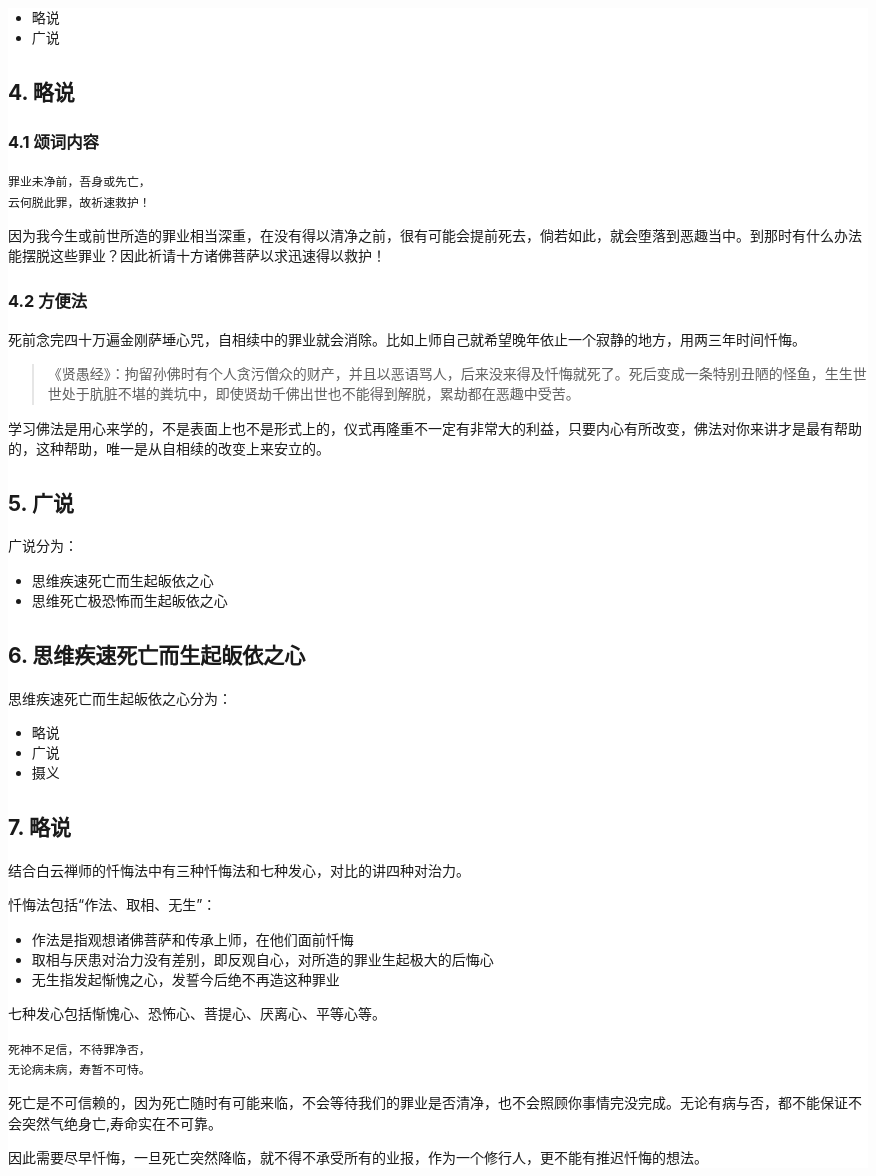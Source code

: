 - 略说
- 广说

## 4. 略说

### 4.1 颂词内容

```
罪业未净前，吾身或先亡，
云何脱此罪，故祈速救护！
```

因为我今生或前世所造的罪业相当深重，在没有得以清净之前，很有可能会提前死去，倘若如此，就会堕落到恶趣当中。到那时有什么办法能摆脱这些罪业？因此祈请十方诸佛菩萨以求迅速得以救护！

### 4.2 方便法

死前念完四十万遍金刚萨埵心咒，自相续中的罪业就会消除。比如上师自己就希望晚年依止一个寂静的地方，用两三年时间忏悔。

> 《贤愚经》：拘留孙佛时有个人贪污僧众的财产，并且以恶语骂人，后来没来得及忏悔就死了。死后变成一条特别丑陋的怪鱼，生生世世处于肮脏不堪的粪坑中，即使贤劫千佛出世也不能得到解脱，累劫都在恶趣中受苦。

学习佛法是用心来学的，不是表面上也不是形式上的，仪式再隆重不一定有非常大的利益，只要内心有所改变，佛法对你来讲才是最有帮助的，这种帮助，唯一是从自相续的改变上来安立的。

## 5. 广说

广说分为：

- 思维疾速死亡而生起皈依之心
- 思维死亡极恐怖而生起皈依之心

## 6. 思维疾速死亡而生起皈依之心

思维疾速死亡而生起皈依之心分为：

- 略说
- 广说
- 摄义

## 7. 略说

结合白云禅师的忏悔法中有三种忏悔法和七种发心，对比的讲四种对治力。

忏悔法包括“作法、取相、无生”：
- 作法是指观想诸佛菩萨和传承上师，在他们面前忏悔
- 取相与厌患对治力没有差别，即反观自心，对所造的罪业生起极大的后悔心
- 无生指发起惭愧之心，发誓今后绝不再造这种罪业

七种发心包括惭愧心、恐怖心、菩提心、厌离心、平等心等。

```
死神不足信，不待罪净否，
无论病未病，寿暂不可恃。
```

死亡是不可信赖的，因为死亡随时有可能来临，不会等待我们的罪业是否清净，也不会照顾你事情完没完成。无论有病与否，都不能保证不会突然气绝身亡,寿命实在不可靠。

因此需要尽早忏悔，一旦死亡突然降临，就不得不承受所有的业报，作为一个修行人，更不能有推迟忏悔的想法。

